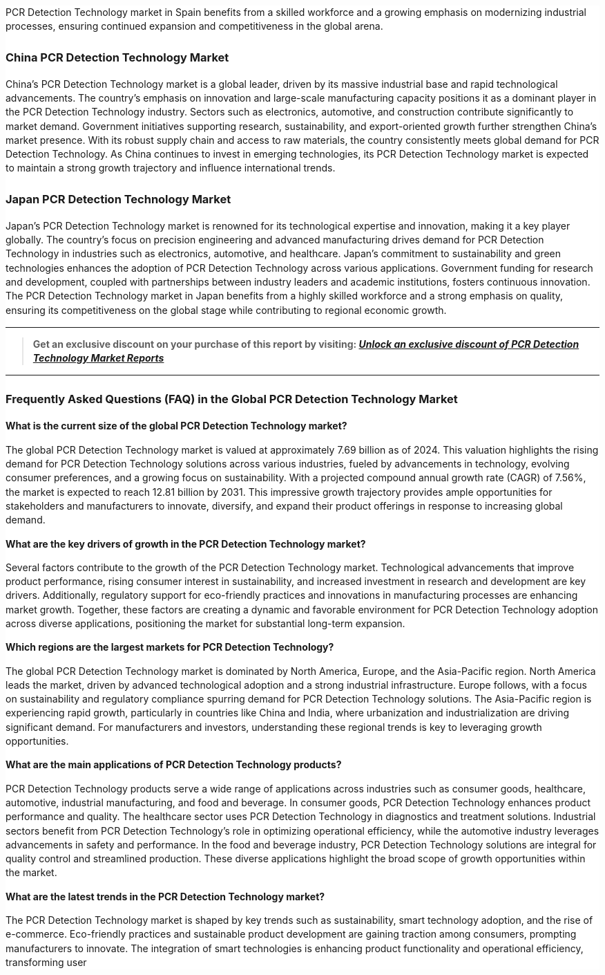 PCR Detection Technology market in Spain benefits from a skilled workforce and a growing emphasis on modernizing industrial processes, ensuring continued expansion and competitiveness in the global arena.</p><h3>China PCR Detection Technology Market</h3><p>China&rsquo;s PCR Detection Technology market is a global leader, driven by its massive industrial base and rapid technological advancements. The country&rsquo;s emphasis on innovation and large-scale manufacturing capacity positions it as a dominant player in the PCR Detection Technology industry. Sectors such as electronics, automotive, and construction contribute significantly to market demand. Government initiatives supporting research, sustainability, and export-oriented growth further strengthen China&rsquo;s market presence. With its robust supply chain and access to raw materials, the country consistently meets global demand for PCR Detection Technology. As China continues to invest in emerging technologies, its PCR Detection Technology market is expected to maintain a strong growth trajectory and influence international trends.</p><h3>Japan PCR Detection Technology Market</h3><p>Japan&rsquo;s PCR Detection Technology market is renowned for its technological expertise and innovation, making it a key player globally. The country&rsquo;s focus on precision engineering and advanced manufacturing drives demand for PCR Detection Technology in industries such as electronics, automotive, and healthcare. Japan&rsquo;s commitment to sustainability and green technologies enhances the adoption of PCR Detection Technology across various applications. Government funding for research and development, coupled with partnerships between industry leaders and academic institutions, fosters continuous innovation. The PCR Detection Technology market in Japan benefits from a highly skilled workforce and a strong emphasis on quality, ensuring its competitiveness on the global stage while contributing to regional economic growth.</p><hr /><blockquote><p><strong>Get an exclusive discount on your purchase of this report by visiting: <em><a href="://marketresearchpulse.com/ask-for-discount/77725?utm_source=Github&amp;utm_medium=0114">Unlock an exclusive discount of PCR Detection Technology Market Reports</a></em>&nbsp;</strong></p></blockquote><hr /><h3>Frequently Asked Questions (FAQ) in the Global PCR Detection Technology Market</h3><p><strong>What is the current size of the global PCR Detection Technology market?</strong></p><p>The global PCR Detection Technology market is valued at approximately 7.69 billion as of 2024. This valuation highlights the rising demand for PCR Detection Technology solutions across various industries, fueled by advancements in technology, evolving consumer preferences, and a growing focus on sustainability. With a projected compound annual growth rate (CAGR) of 7.56%, the market is expected to reach 12.81 billion by 2031. This impressive growth trajectory provides ample opportunities for stakeholders and manufacturers to innovate, diversify, and expand their product offerings in response to increasing global demand.</p><p><strong>What are the key drivers of growth in the PCR Detection Technology market?</strong></p><p>Several factors contribute to the growth of the PCR Detection Technology market. Technological advancements that improve product performance, rising consumer interest in sustainability, and increased investment in research and development are key drivers. Additionally, regulatory support for eco-friendly practices and innovations in manufacturing processes are enhancing market growth. Together, these factors are creating a dynamic and favorable environment for PCR Detection Technology adoption across diverse applications, positioning the market for substantial long-term expansion.</p><p><strong>Which regions are the largest markets for PCR Detection Technology?</strong></p><p>The global PCR Detection Technology market is dominated by North America, Europe, and the Asia-Pacific region. North America leads the market, driven by advanced technological adoption and a strong industrial infrastructure. Europe follows, with a focus on sustainability and regulatory compliance spurring demand for PCR Detection Technology solutions. The Asia-Pacific region is experiencing rapid growth, particularly in countries like China and India, where urbanization and industrialization are driving significant demand. For manufacturers and investors, understanding these regional trends is key to leveraging growth opportunities.</p><p><strong>What are the main applications of PCR Detection Technology products?</strong></p><p>PCR Detection Technology products serve a wide range of applications across industries such as consumer goods, healthcare, automotive, industrial manufacturing, and food and beverage. In consumer goods, PCR Detection Technology enhances product performance and quality. The healthcare sector uses PCR Detection Technology in diagnostics and treatment solutions. Industrial sectors benefit from PCR Detection Technology&rsquo;s role in optimizing operational efficiency, while the automotive industry leverages advancements in safety and performance. In the food and beverage industry, PCR Detection Technology solutions are integral for quality control and streamlined production. These diverse applications highlight the broad scope of growth opportunities within the market.</p><p><strong>What are the latest trends in the PCR Detection Technology market?</strong></p><p>The PCR Detection Technology market is shaped by key trends such as sustainability, smart technology adoption, and the rise of e-commerce. Eco-friendly practices and sustainable product development are gaining traction among consumers, prompting manufacturers to innovate. The integration of smart technologies is enhancing product functionality and operational efficiency, transforming user